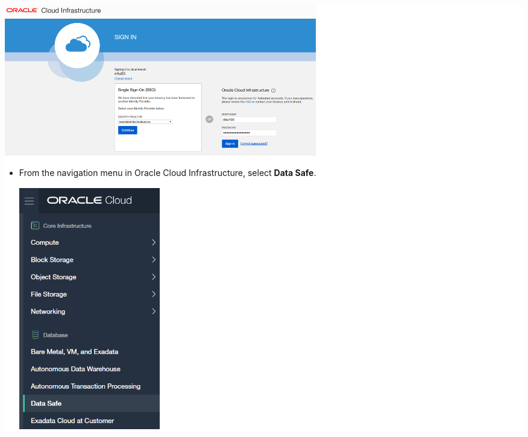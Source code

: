   <img class="confluence-embedded-image confluence-content-image-border" height="250" width="516" src="attachments/175001807/177407946.png" data-image-src="attachments/175001807/177407946.png" data-unresolved-comment-count="0" data-linked-resource-id="177407946" data-linked-resource-version="1" data-linked-resource-type="attachment" data-linked-resource-default-alias="image2019-12-2_15-0-57.png" data-base-url="https://confluence.oci.oraclecorp.com" data-linked-resource-content-type="image/png" data-linked-resource-container-id="175001807" data-linked-resource-container-version="82">

  

- From the navigation menu in Oracle Cloud Infrastructure, select **Data Safe**.


  <img class="confluence-embedded-image confluence-content-image-border" height="400" src="attachments/175001807/177407990.png" data-image-src="attachments/175001807/177407990.png" data-unresolved-comment-count="0" data-linked-resource-id="177407990" data-linked-resource-version="1" data-linked-resource-type="attachment" data-linked-resource-default-alias="image2019-12-2_15-7-12.png" data-base-url="https://confluence.oci.oraclecorp.com" data-linked-resource-content-type="image/png" data-linked-resource-container-id="175001807" data-linked-resource-container-version="82">
